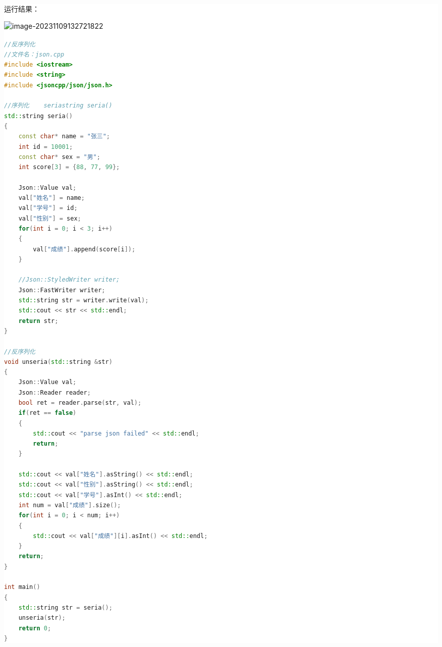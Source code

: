 运行结果：

![image-20231109132721822](C:\Users\19827\AppData\Roaming\Typora\typora-user-images\image-20231109132721822.png)

```c++
//反序列化
//文件名：json.cpp
#include <iostream>
#include <string>
#include <jsoncpp/json/json.h>

//序列化    seriastring seria()
std::string seria()
{
    const char* name = "张三";
    int id = 10001;
    const char* sex = "男";
    int score[3] = {88, 77, 99};

    Json::Value val;
    val["姓名"] = name;
    val["学号"] = id;
    val["性别"] = sex;
    for(int i = 0; i < 3; i++)
    {
        val["成绩"].append(score[i]);
    }

    //Json::StyledWriter writer;
    Json::FastWriter writer;
    std::string str = writer.write(val);
    std::cout << str << std::endl;
    return str;
}

//反序列化
void unseria(std::string &str)
{
    Json::Value val;
    Json::Reader reader;
    bool ret = reader.parse(str, val);
    if(ret == false)
    {
        std::cout << "parse json failed" << std::endl;
        return;
    }
    
    std::cout << val["姓名"].asString() << std::endl;
    std::cout << val["性别"].asString() << std::endl;
    std::cout << val["学号"].asInt() << std::endl;
    int num = val["成绩"].size();
    for(int i = 0; i < num; i++)
    {
        std::cout << val["成绩"][i].asInt() << std::endl;
    }
    return;
}

int main()
{
    std::string str = seria();
    unseria(str);
    return 0;
}
```